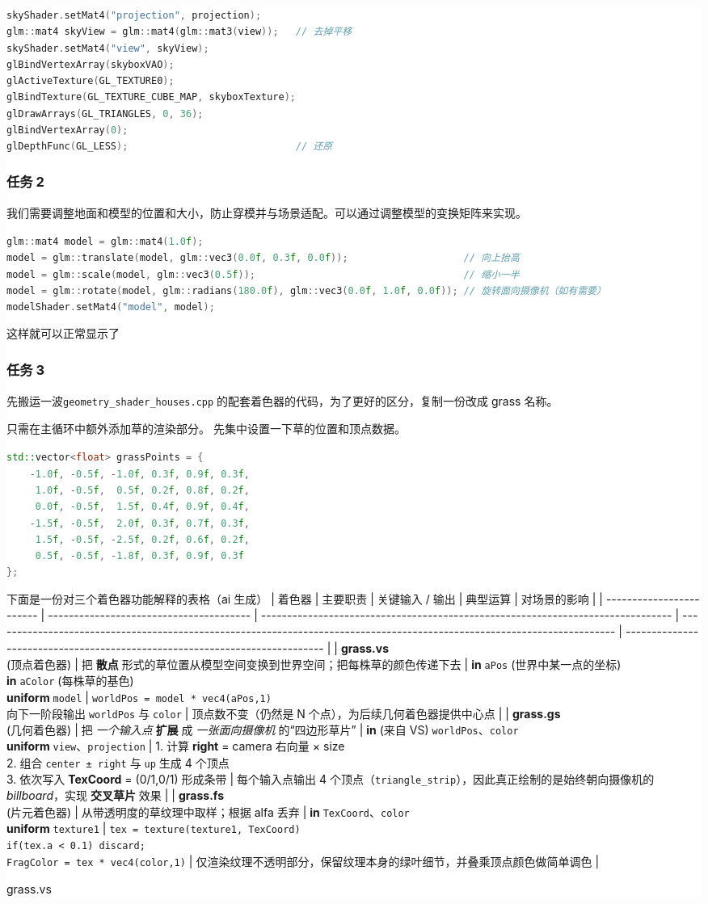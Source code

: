 ```cpp
skyShader.setMat4("projection", projection);
glm::mat4 skyView = glm::mat4(glm::mat3(view));   // 去掉平移
skyShader.setMat4("view", skyView);
glBindVertexArray(skyboxVAO);
glActiveTexture(GL_TEXTURE0);
glBindTexture(GL_TEXTURE_CUBE_MAP, skyboxTexture);
glDrawArrays(GL_TRIANGLES, 0, 36);
glBindVertexArray(0);
glDepthFunc(GL_LESS);                             // 还原

```

### 任务 2

我们需要调整地面和模型的位置和大小，防止穿模并与场景适配。可以通过调整模型的变换矩阵来实现。

```cpp
glm::mat4 model = glm::mat4(1.0f);
model = glm::translate(model, glm::vec3(0.0f, 0.3f, 0.0f));                    // 向上抬高
model = glm::scale(model, glm::vec3(0.5f));                                    // 缩小一半
model = glm::rotate(model, glm::radians(180.0f), glm::vec3(0.0f, 1.0f, 0.0f)); // 旋转面向摄像机（如有需要）
modelShader.setMat4("model", model);
```

这样就可以正常显示了

### 任务 3

先搬运一波`geometry_shader_houses.cpp` 的配套着色器的代码，为了更好的区分，复制一份改成 grass 名称。

只需在主循环中额外添加草的渲染部分。
先集中设置一下草的位置和顶点数据。

```cpp
std::vector<float> grassPoints = {
    -1.0f, -0.5f, -1.0f, 0.3f, 0.9f, 0.3f,
     1.0f, -0.5f,  0.5f, 0.2f, 0.8f, 0.2f,
     0.0f, -0.5f,  1.5f, 0.4f, 0.9f, 0.4f,
    -1.5f, -0.5f,  2.0f, 0.3f, 0.7f, 0.3f,
     1.5f, -0.5f, -2.5f, 0.2f, 0.6f, 0.2f,
     0.5f, -0.5f, -1.8f, 0.3f, 0.9f, 0.3f
};
```

下面是一份对三个着色器功能解释的表格（ai 生成）
| 着色器 | 主要职责 | 关键输入 / 输出 | 典型运算 | 对场景的影响 |
| ------------------------ | --------------------------------------- | ------------------------------------------------------------------------------- | ------------------------------------------------------------------------------------------------------------------------ | --------------------------------------------------------------------------- |
| **grass.vs** <br>(顶点着色器) | 把 **散点** 形式的草位置从模型空间变换到世界空间；把每株草的颜色传递下去 | **in** `aPos` (世界中某一点的坐标) <br>**in** `aColor` (每株草的基色) <br>**uniform** `model` | `worldPos = model * vec4(aPos,1)` <br>向下一阶段输出 `worldPos` 与 `color` | 顶点数不变（仍然是 N 个点），为后续几何着色器提供中心点 |
| **grass.gs** <br>(几何着色器) | 把 _一个输入点_ **扩展** 成 _一张面向摄像机_ 的“四边形草片” | **in** (来自 VS) `worldPos`、`color` <br>**uniform** `view`、`projection` | 1. 计算 **right** = camera 右向量 × size <br>2. 组合 `center ± right` 与 `up` 生成 4 个顶点 <br>3. 依次写入 **TexCoord** = (0/1,0/1) 形成条带 | 每个输入点输出 4 个顶点（`triangle_strip`），因此真正绘制的是始终朝向摄像机的 _billboard_，实现 **交叉草片** 效果 |
| **grass.fs** <br>(片元着色器) | 从带透明度的草纹理中取样；根据 alfa 丢弃 | **in** `TexCoord`、`color` <br>**uniform** `texture1` | `tex = texture(texture1, TexCoord)` <br>`if(tex.a < 0.1) discard;` <br>`FragColor = tex * vec4(color,1)` | 仅渲染纹理不透明部分，保留纹理本身的绿叶细节，并叠乘顶点颜色做简单调色 |

grass.vs

